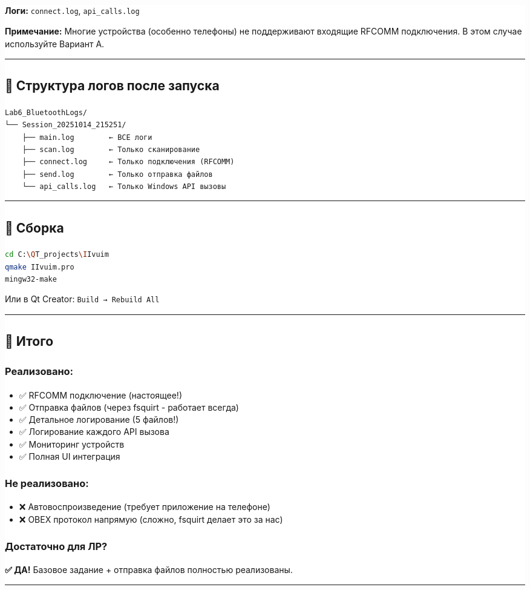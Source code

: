 **Логи:** `connect.log`, `api_calls.log`

**Примечание:** Многие устройства (особенно телефоны) не поддерживают входящие RFCOMM подключения. В этом случае используйте Вариант А.

---

## 📁 Структура логов после запуска

```
Lab6_BluetoothLogs/
└── Session_20251014_215251/
    ├── main.log        ← ВСЕ логи
    ├── scan.log        ← Только сканирование
    ├── connect.log     ← Только подключения (RFCOMM)
    ├── send.log        ← Только отправка файлов
    └── api_calls.log   ← Только Windows API вызовы
```

---

## 🔧 Сборка

```bash
cd C:\QT_projects\IIvuim
qmake IIvuim.pro
mingw32-make
```

Или в Qt Creator: `Build → Rebuild All`

---

## 🎯 Итого

### Реализовано:
- ✅ RFCOMM подключение (настоящее!)
- ✅ Отправка файлов (через fsquirt - работает всегда)
- ✅ Детальное логирование (5 файлов!)
- ✅ Логирование каждого API вызова
- ✅ Мониторинг устройств
- ✅ Полная UI интеграция

### Не реализовано:
- ❌ Автовоспроизведение (требует приложение на телефоне)
- ❌ OBEX протокол напрямую (сложно, fsquirt делает это за нас)

### Достаточно для ЛР?
**✅ ДА!** Базовое задание + отправка файлов полностью реализованы.

---
